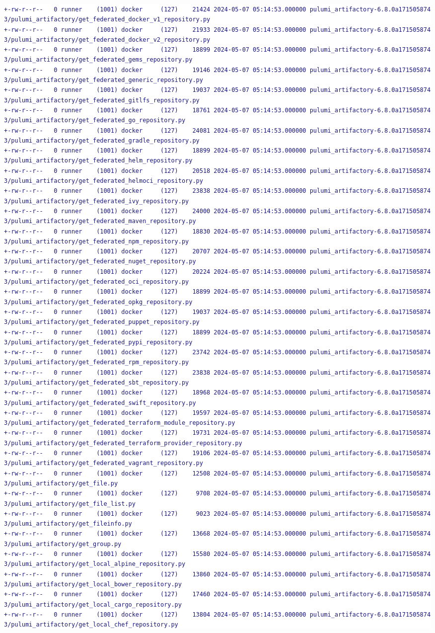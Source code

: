 ```diff
+-rw-r--r--   0 runner    (1001) docker     (127)    21424 2024-05-07 05:14:53.000000 pulumi_artifactory-6.8.0a1715058743/pulumi_artifactory/get_federated_docker_v1_repository.py
+-rw-r--r--   0 runner    (1001) docker     (127)    21933 2024-05-07 05:14:53.000000 pulumi_artifactory-6.8.0a1715058743/pulumi_artifactory/get_federated_docker_v2_repository.py
+-rw-r--r--   0 runner    (1001) docker     (127)    18899 2024-05-07 05:14:53.000000 pulumi_artifactory-6.8.0a1715058743/pulumi_artifactory/get_federated_gems_repository.py
+-rw-r--r--   0 runner    (1001) docker     (127)    19146 2024-05-07 05:14:53.000000 pulumi_artifactory-6.8.0a1715058743/pulumi_artifactory/get_federated_generic_repository.py
+-rw-r--r--   0 runner    (1001) docker     (127)    19037 2024-05-07 05:14:53.000000 pulumi_artifactory-6.8.0a1715058743/pulumi_artifactory/get_federated_gitlfs_repository.py
+-rw-r--r--   0 runner    (1001) docker     (127)    18761 2024-05-07 05:14:53.000000 pulumi_artifactory-6.8.0a1715058743/pulumi_artifactory/get_federated_go_repository.py
+-rw-r--r--   0 runner    (1001) docker     (127)    24081 2024-05-07 05:14:53.000000 pulumi_artifactory-6.8.0a1715058743/pulumi_artifactory/get_federated_gradle_repository.py
+-rw-r--r--   0 runner    (1001) docker     (127)    18899 2024-05-07 05:14:53.000000 pulumi_artifactory-6.8.0a1715058743/pulumi_artifactory/get_federated_helm_repository.py
+-rw-r--r--   0 runner    (1001) docker     (127)    20518 2024-05-07 05:14:53.000000 pulumi_artifactory-6.8.0a1715058743/pulumi_artifactory/get_federated_helmoci_repository.py
+-rw-r--r--   0 runner    (1001) docker     (127)    23838 2024-05-07 05:14:53.000000 pulumi_artifactory-6.8.0a1715058743/pulumi_artifactory/get_federated_ivy_repository.py
+-rw-r--r--   0 runner    (1001) docker     (127)    24000 2024-05-07 05:14:53.000000 pulumi_artifactory-6.8.0a1715058743/pulumi_artifactory/get_federated_maven_repository.py
+-rw-r--r--   0 runner    (1001) docker     (127)    18830 2024-05-07 05:14:53.000000 pulumi_artifactory-6.8.0a1715058743/pulumi_artifactory/get_federated_npm_repository.py
+-rw-r--r--   0 runner    (1001) docker     (127)    20707 2024-05-07 05:14:53.000000 pulumi_artifactory-6.8.0a1715058743/pulumi_artifactory/get_federated_nuget_repository.py
+-rw-r--r--   0 runner    (1001) docker     (127)    20224 2024-05-07 05:14:53.000000 pulumi_artifactory-6.8.0a1715058743/pulumi_artifactory/get_federated_oci_repository.py
+-rw-r--r--   0 runner    (1001) docker     (127)    18899 2024-05-07 05:14:53.000000 pulumi_artifactory-6.8.0a1715058743/pulumi_artifactory/get_federated_opkg_repository.py
+-rw-r--r--   0 runner    (1001) docker     (127)    19037 2024-05-07 05:14:53.000000 pulumi_artifactory-6.8.0a1715058743/pulumi_artifactory/get_federated_puppet_repository.py
+-rw-r--r--   0 runner    (1001) docker     (127)    18899 2024-05-07 05:14:53.000000 pulumi_artifactory-6.8.0a1715058743/pulumi_artifactory/get_federated_pypi_repository.py
+-rw-r--r--   0 runner    (1001) docker     (127)    23742 2024-05-07 05:14:53.000000 pulumi_artifactory-6.8.0a1715058743/pulumi_artifactory/get_federated_rpm_repository.py
+-rw-r--r--   0 runner    (1001) docker     (127)    23838 2024-05-07 05:14:53.000000 pulumi_artifactory-6.8.0a1715058743/pulumi_artifactory/get_federated_sbt_repository.py
+-rw-r--r--   0 runner    (1001) docker     (127)    18968 2024-05-07 05:14:53.000000 pulumi_artifactory-6.8.0a1715058743/pulumi_artifactory/get_federated_swift_repository.py
+-rw-r--r--   0 runner    (1001) docker     (127)    19597 2024-05-07 05:14:53.000000 pulumi_artifactory-6.8.0a1715058743/pulumi_artifactory/get_federated_terraform_module_repository.py
+-rw-r--r--   0 runner    (1001) docker     (127)    19731 2024-05-07 05:14:53.000000 pulumi_artifactory-6.8.0a1715058743/pulumi_artifactory/get_federated_terraform_provider_repository.py
+-rw-r--r--   0 runner    (1001) docker     (127)    19106 2024-05-07 05:14:53.000000 pulumi_artifactory-6.8.0a1715058743/pulumi_artifactory/get_federated_vagrant_repository.py
+-rw-r--r--   0 runner    (1001) docker     (127)    12508 2024-05-07 05:14:53.000000 pulumi_artifactory-6.8.0a1715058743/pulumi_artifactory/get_file.py
+-rw-r--r--   0 runner    (1001) docker     (127)     9708 2024-05-07 05:14:53.000000 pulumi_artifactory-6.8.0a1715058743/pulumi_artifactory/get_file_list.py
+-rw-r--r--   0 runner    (1001) docker     (127)     9023 2024-05-07 05:14:53.000000 pulumi_artifactory-6.8.0a1715058743/pulumi_artifactory/get_fileinfo.py
+-rw-r--r--   0 runner    (1001) docker     (127)    13668 2024-05-07 05:14:53.000000 pulumi_artifactory-6.8.0a1715058743/pulumi_artifactory/get_group.py
+-rw-r--r--   0 runner    (1001) docker     (127)    15580 2024-05-07 05:14:53.000000 pulumi_artifactory-6.8.0a1715058743/pulumi_artifactory/get_local_alpine_repository.py
+-rw-r--r--   0 runner    (1001) docker     (127)    13860 2024-05-07 05:14:53.000000 pulumi_artifactory-6.8.0a1715058743/pulumi_artifactory/get_local_bower_repository.py
+-rw-r--r--   0 runner    (1001) docker     (127)    17460 2024-05-07 05:14:53.000000 pulumi_artifactory-6.8.0a1715058743/pulumi_artifactory/get_local_cargo_repository.py
+-rw-r--r--   0 runner    (1001) docker     (127)    13804 2024-05-07 05:14:53.000000 pulumi_artifactory-6.8.0a1715058743/pulumi_artifactory/get_local_chef_repository.py
```